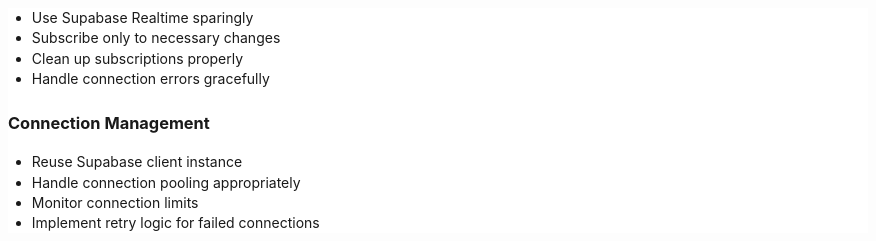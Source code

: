 - Use Supabase Realtime sparingly
- Subscribe only to necessary changes
- Clean up subscriptions properly
- Handle connection errors gracefully

### Connection Management

- Reuse Supabase client instance
- Handle connection pooling appropriately
- Monitor connection limits
- Implement retry logic for failed connections
